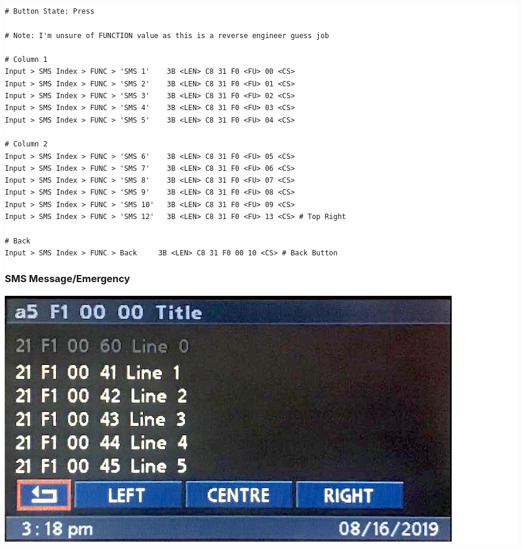     # Button State: Press
    
    # Note: I'm unsure of FUNCTION value as this is a reverse engineer guess job
    
    # Column 1 
    Input > SMS Index > FUNC > 'SMS 1'    3B <LEN> C8 31 F0 <FU> 00 <CS>
    Input > SMS Index > FUNC > 'SMS 2'    3B <LEN> C8 31 F0 <FU> 01 <CS>
    Input > SMS Index > FUNC > 'SMS 3'    3B <LEN> C8 31 F0 <FU> 02 <CS>
    Input > SMS Index > FUNC > 'SMS 4'    3B <LEN> C8 31 F0 <FU> 03 <CS>
    Input > SMS Index > FUNC > 'SMS 5'    3B <LEN> C8 31 F0 <FU> 04 <CS>
    
    # Column 2
    Input > SMS Index > FUNC > 'SMS 6'    3B <LEN> C8 31 F0 <FU> 05 <CS>
    Input > SMS Index > FUNC > 'SMS 7'    3B <LEN> C8 31 F0 <FU> 06 <CS>
    Input > SMS Index > FUNC > 'SMS 8'    3B <LEN> C8 31 F0 <FU> 07 <CS>
    Input > SMS Index > FUNC > 'SMS 9'    3B <LEN> C8 31 F0 <FU> 08 <CS>
    Input > SMS Index > FUNC > 'SMS 10'   3B <LEN> C8 31 F0 <FU> 09 <CS>
    Input > SMS Index > FUNC > 'SMS 12'   3B <LEN> C8 31 F0 <FU> 13 <CS> # Top Right
    
    # Back
    Input > SMS Index > FUNC > Back     3B <LEN> C8 31 F0 00 10 <CS> # Back Button

### SMS Message/Emergency

![Info Example](31/detail_indexes.jpg)
